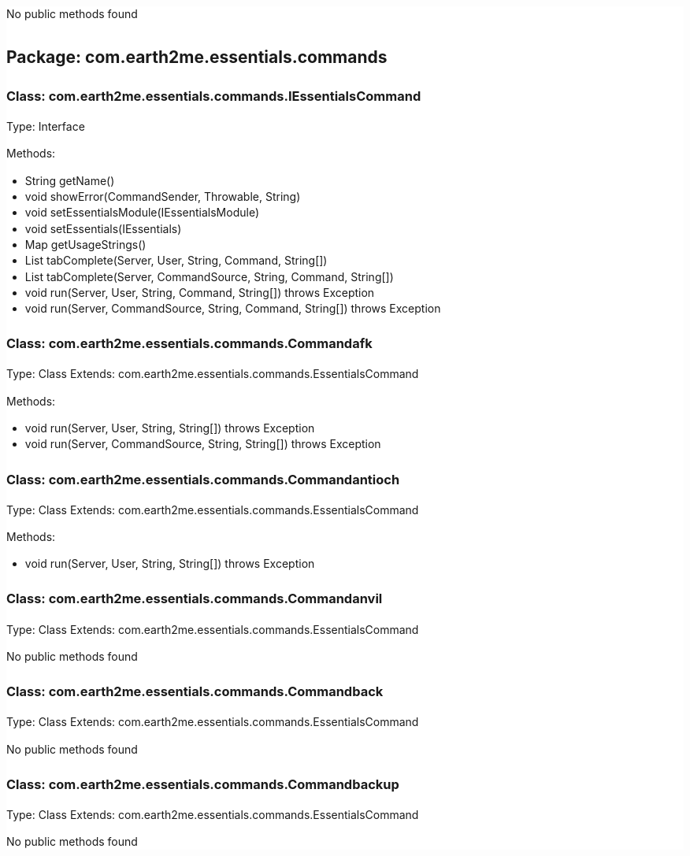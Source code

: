 No public methods found

## Package: com.earth2me.essentials.commands

### Class: com.earth2me.essentials.commands.IEssentialsCommand
Type: Interface

Methods:
- String getName()
- void showError(CommandSender, Throwable, String)
- void setEssentialsModule(IEssentialsModule)
- void setEssentials(IEssentials)
- Map getUsageStrings()
- List tabComplete(Server, User, String, Command, String[])
- List tabComplete(Server, CommandSource, String, Command, String[])
- void run(Server, User, String, Command, String[]) throws Exception
- void run(Server, CommandSource, String, Command, String[]) throws Exception

### Class: com.earth2me.essentials.commands.Commandafk
Type: Class
Extends: com.earth2me.essentials.commands.EssentialsCommand

Methods:
- void run(Server, User, String, String[]) throws Exception
- void run(Server, CommandSource, String, String[]) throws Exception

### Class: com.earth2me.essentials.commands.Commandantioch
Type: Class
Extends: com.earth2me.essentials.commands.EssentialsCommand

Methods:
- void run(Server, User, String, String[]) throws Exception

### Class: com.earth2me.essentials.commands.Commandanvil
Type: Class
Extends: com.earth2me.essentials.commands.EssentialsCommand

No public methods found

### Class: com.earth2me.essentials.commands.Commandback
Type: Class
Extends: com.earth2me.essentials.commands.EssentialsCommand

No public methods found

### Class: com.earth2me.essentials.commands.Commandbackup
Type: Class
Extends: com.earth2me.essentials.commands.EssentialsCommand

No public methods found
